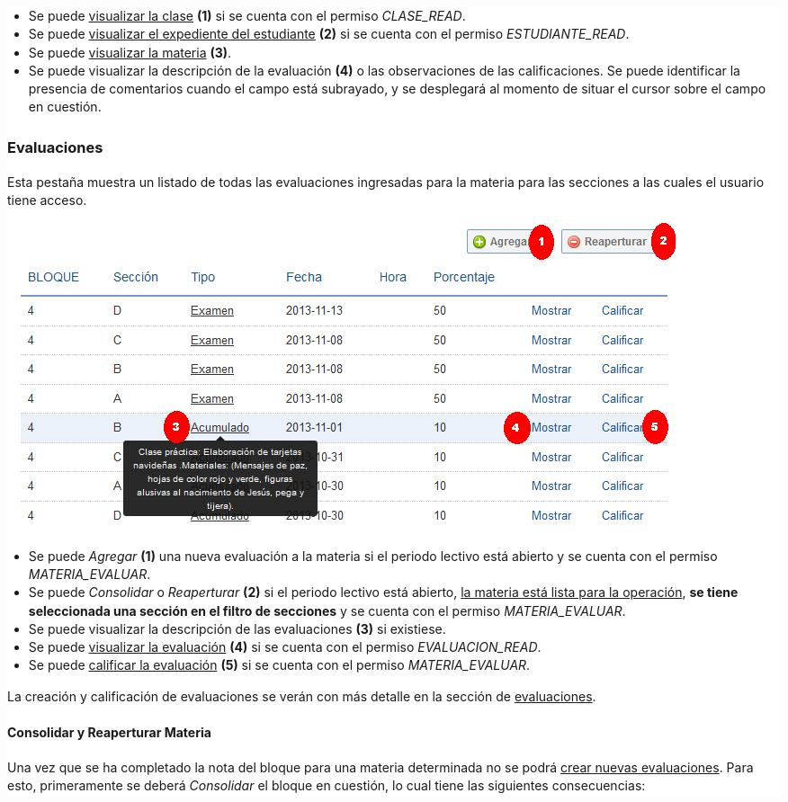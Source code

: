 - Se puede [visualizar la clase](/docs/clases/#detalles_de_la_clase) **(1)** si se cuenta con el permiso *CLASE_READ*.
- Se puede [visualizar el expediente del estudiante](/docs/estudiantes/#expediente_del_estudiante) **(2)** si se cuenta con el permiso *ESTUDIANTE_READ*.
- Se puede [visualizar la materia](#detalles_de_la_materia) **(3)**.
- Se puede visualizar la descripción de la evaluación **(4)** o las observaciones de las calificaciones. Se puede identificar la presencia de comentarios
  cuando el campo está subrayado, y se desplegará al momento de situar el cursor sobre el campo en cuestión.

### Evaluaciones

Esta pestaña muestra un listado de todas las evaluaciones ingresadas para la materia para las secciones a las cuales el usuario tiene acceso.

![evaluaciones](/img/docs/materias_show_evaluaciones.png)

- Se puede *Agregar* **(1)** una nueva evaluación a la materia si el periodo lectivo está abierto y se cuenta con el permiso *MATERIA_EVALUAR*.
- Se puede *Consolidar* o *Reaperturar* **(2)** si el periodo lectivo está abierto, [la materia está lista para la operación](#consolidar_y_reaperturar_materia),
  **se tiene seleccionada una sección en el filtro de secciones** y se cuenta con el permiso *MATERIA_EVALUAR*.
- Se puede visualizar la descripción de las evaluaciones **(3)** si existiese.
- Se puede [visualizar la evaluación](/docs/evaluaciones/#detalles_de_la_evaluacin) **(4)** si se cuenta con el permiso *EVALUACION_READ*.
- Se puede [calificar la evaluación](/docs/evaluaciones/#calificar_evaluacin) **(5)** si se cuenta con el permiso *MATERIA_EVALUAR*.

La creación y calificación de evaluaciones se verán con más detalle en la sección de [evaluaciones](/docs/evaluaciones/).

#### Consolidar y Reaperturar Materia

Una vez que se ha completado la nota del bloque para una materia determinada no se podrá [crear nuevas evaluaciones](/docs/evaluaciones/#crear_evaluacin). Para
esto, primeramente se deberá *Consolidar* el bloque en cuestión, lo cual tiene las siguientes consecuencias:
